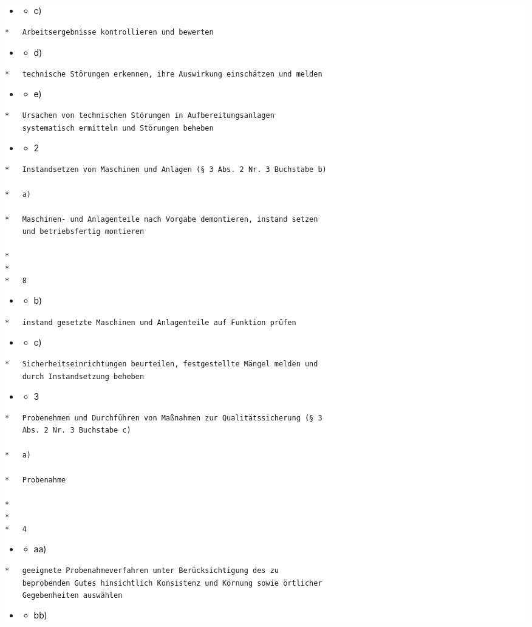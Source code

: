 
*    *   c)

    *   Arbeitsergebnisse kontrollieren und bewerten


*    *   d)

    *   technische Störungen erkennen, ihre Auswirkung einschätzen und melden


*    *   e)

    *   Ursachen von technischen Störungen in Aufbereitungsanlagen
        systematisch ermitteln und Störungen beheben


*    *   2

    *   Instandsetzen von Maschinen und Anlagen (§ 3 Abs. 2 Nr. 3 Buchstabe b)

    *   a)

    *   Maschinen- und Anlagenteile nach Vorgabe demontieren, instand setzen
        und betriebsfertig montieren

    *
    *
    *   8


*    *   b)

    *   instand gesetzte Maschinen und Anlagenteile auf Funktion prüfen


*    *   c)

    *   Sicherheitseinrichtungen beurteilen, festgestellte Mängel melden und
        durch Instandsetzung beheben


*    *   3

    *   Probenehmen und Durchführen von Maßnahmen zur Qualitätssicherung (§ 3
        Abs. 2 Nr. 3 Buchstabe c)

    *   a)

    *   Probenahme

    *
    *
    *   4


*    *   aa)

    *   geeignete Probenahmeverfahren unter Berücksichtigung des zu
        beprobenden Gutes hinsichtlich Konsistenz und Körnung sowie örtlicher
        Gegebenheiten auswählen


*    *   bb)
